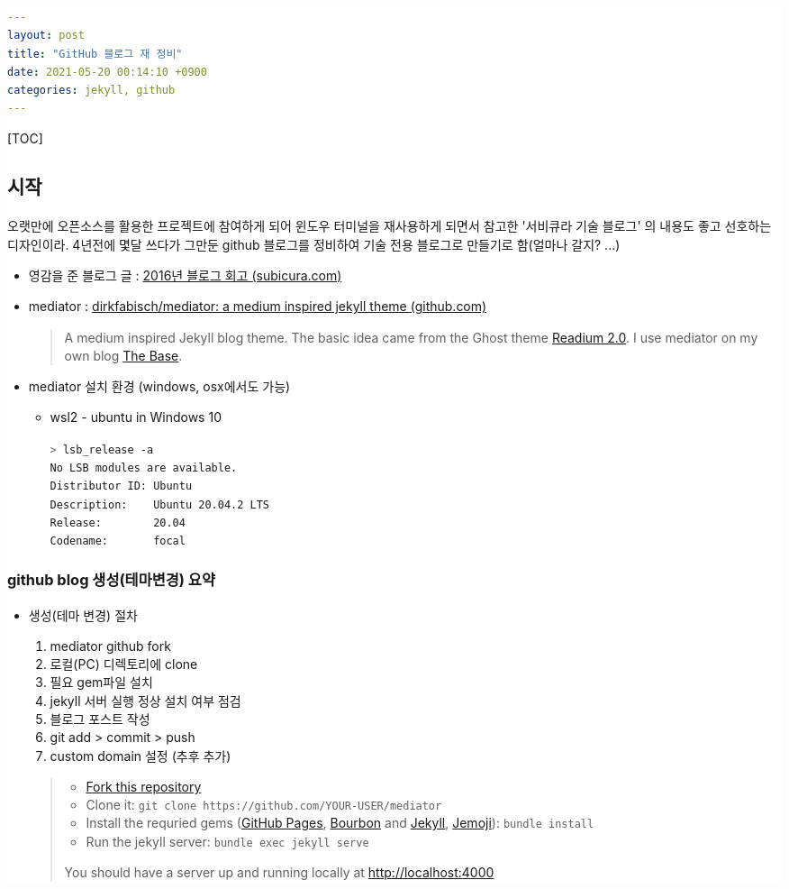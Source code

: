 ```yaml
---
layout: post
title: "GitHub 블로그 재 정비"
date: 2021-05-20 00:14:10 +0900
categories: jekyll, github
---
```

[TOC]

## 시작 

오랫만에 오픈소스를 활용한 프로젝트에 참여하게 되어 윈도우 터미널을 재사용하게 되면서 참고한  '서비큐라 기술 블로그' 의 내용도 좋고 선호하는 디자인이라. 4년전에 몇달 쓰다가 그만둔 github 블로그를 정비하여 기술 전용 블로그로 만들기로 함(얼마나 갈지? ...)

- 영감을 준 블로그 글 : [2016년 블로그 회고 (subicura.com)](https://subicura.com/2016/12/31/remember-2016.html)

- mediator  : [dirkfabisch/mediator: a medium inspired jekyll theme (github.com)](https://github.com/dirkfabisch/mediator)

  > A medium inspired Jekyll blog theme. The basic idea came from the Ghost theme [Readium 2.0](http://www.svenread.com/readium-ghost-theme/). I use mediator on my own blog [The Base](http://blog.base68.com/).

- mediator 설치 환경 (windows, osx에서도 가능)

  - wsl2  - ubuntu in Windows 10 

    ```bash
    > lsb_release -a
    No LSB modules are available.
    Distributor ID: Ubuntu
    Description:    Ubuntu 20.04.2 LTS
    Release:        20.04
    Codename:       focal
    ```

     

### github blog 생성(테마변경) 요약

- 생성(테마 변경) 절차 

  1. mediator github fork  
  2. 로컬(PC) 디렉토리에 clone 
  3. 필요 gem파일 설치 
  4.  jekyll 서버 실행 정상 설치 여부 점검 
  5.  블로그 포스트 작성 
  6. git add > commit > push 
  7. custom domain 설정 (추후 추가)

  > - [Fork this repository](https://github.com/dirkfabisch/mediator)
  > - Clone it: `git clone https://github.com/YOUR-USER/mediator`
  > - Install the requried gems ([GitHub Pages](https://github.com/github/pages-gem), [Bourbon](https://github.com/thoughtbot/bourbon) and [Jekyll](https://github.com/jekyll/jekyll), [Jemoji](https://github.com/jekyll/jemoji)): `bundle install`
  > - Run the jekyll server: `bundle exec jekyll serve`
  >
  > You should have a server up and running locally at [http://localhost:4000](http://localhost:4000/)
